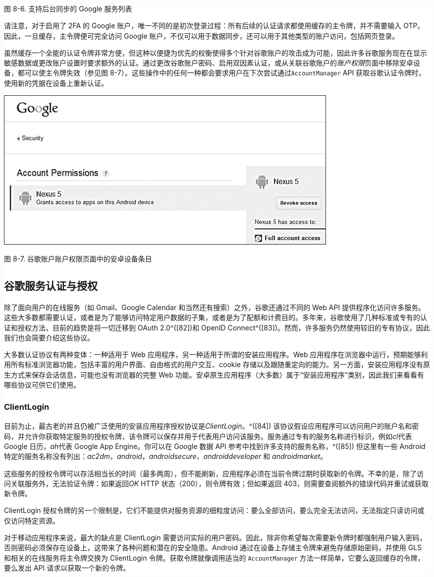 图 8-6. 支持后台同步的 Google 服务列表

请注意，对于启用了 2FA 的 Google 账户，唯一不同的是初次登录过程：所有后续的认证请求都使用缓存的主令牌，并不需要输入 OTP。因此，一旦缓存，主令牌便可完全访问 Google 账户，不仅可以用于数据同步，还可以用于其他类型的账户访问，包括网页登录。

虽然缓存一个全能的认证令牌非常方便，但这种以便捷为优先的权衡使得多个针对谷歌账户的攻击成为可能，因此许多谷歌服务现在在显示敏感数据或更改账户设置时要求额外的认证。通过更改谷歌账户密码、启用双因素认证，或从关联谷歌账户的*账户权限*页面中移除安卓设备，都可以使主令牌失效（参见图 8-7）。这些操作中的任何一种都会要求用户在下次尝试通过`AccountManager` API 获取谷歌认证令牌时，使用新的凭据在设备上重新认证。

![谷歌账户账户权限页面中的安卓设备条目](img/08fig07.png.jpg)

图 8-7. 谷歌账户账户权限页面中的安卓设备条目

## 谷歌服务认证与授权

除了面向用户的在线服务（如 Gmail、Google Calendar 和当然还有搜索）之外，谷歌还通过不同的 Web API 提供程序化访问许多服务。这些大多数都需要认证，或者是为了能够访问特定用户数据的子集，或者是为了配额和计费目的。多年来，谷歌使用了几种标准或专有的认证和授权方法，目前的趋势是将一切迁移到 OAuth 2.0^([82])和 OpenID Connect^([83])。然而，许多服务仍然使用较旧的专有协议，因此我们也会简要介绍这些协议。

大多数认证协议有两种变体：一种适用于 Web 应用程序，另一种适用于所谓的安装应用程序。Web 应用程序在浏览器中运行，预期能够利用所有标准浏览器功能，包括丰富的用户界面、自由格式的用户交互、cookie 存储以及跟随重定向的能力。另一方面，安装应用程序没有原生方式来保存会话信息，可能也没有浏览器的完整 Web 功能。安卓原生应用程序（大多数）属于“安装应用程序”类别，因此我们来看看有哪些协议可供它们使用。

### ClientLogin

目前为止，最古老的并且仍被广泛使用的安装应用程序授权协议是*ClientLogin*。^([84]) 该协议假设应用程序可以访问用户的账户名和密码，并允许你获取特定服务的授权令牌，该令牌可以保存并用于代表用户访问该服务。服务通过专有的服务名称进行标识，例如*cl*代表 Google 日历，*ah*代表 Google App Engine。你可以在 Google 数据 API 参考中找到许多支持的服务名称，^([85]) 但这里有一些 Android 特定的服务名称没有列出：*ac2dm*，*android*，*androidsecure*，*androiddeveloper* 和 *androidmarket*。

这些服务的授权令牌可以存活相当长的时间（最多两周），但不能刷新，应用程序必须在当前令牌过期时获取新的令牌。不幸的是，除了访问关联服务外，无法验证令牌：如果返回*OK* HTTP 状态（200），则令牌有效；但如果返回 403，则需要查阅额外的错误代码并重试或获取新令牌。

ClientLogin 授权令牌的另一个限制是，它们不能提供对服务资源的细粒度访问：要么全部访问，要么完全无法访问，无法指定只读访问或仅访问特定资源。

对于移动应用程序来说，最大的缺点是 ClientLogin 需要访问实际的用户密码。因此，除非你希望每次需要新令牌时都强制用户输入密码，否则密码必须保存在设备上，这带来了各种问题和潜在的安全隐患。Android 通过在设备上存储主令牌来避免存储原始密码，并使用 GLS 和相关的在线服务将主令牌交换为 ClientLogin 令牌。获取令牌就像调用适当的 `AccountManager` 方法一样简单，它要么返回缓存的令牌，要么发出 API 请求以获取一个新的令牌。
